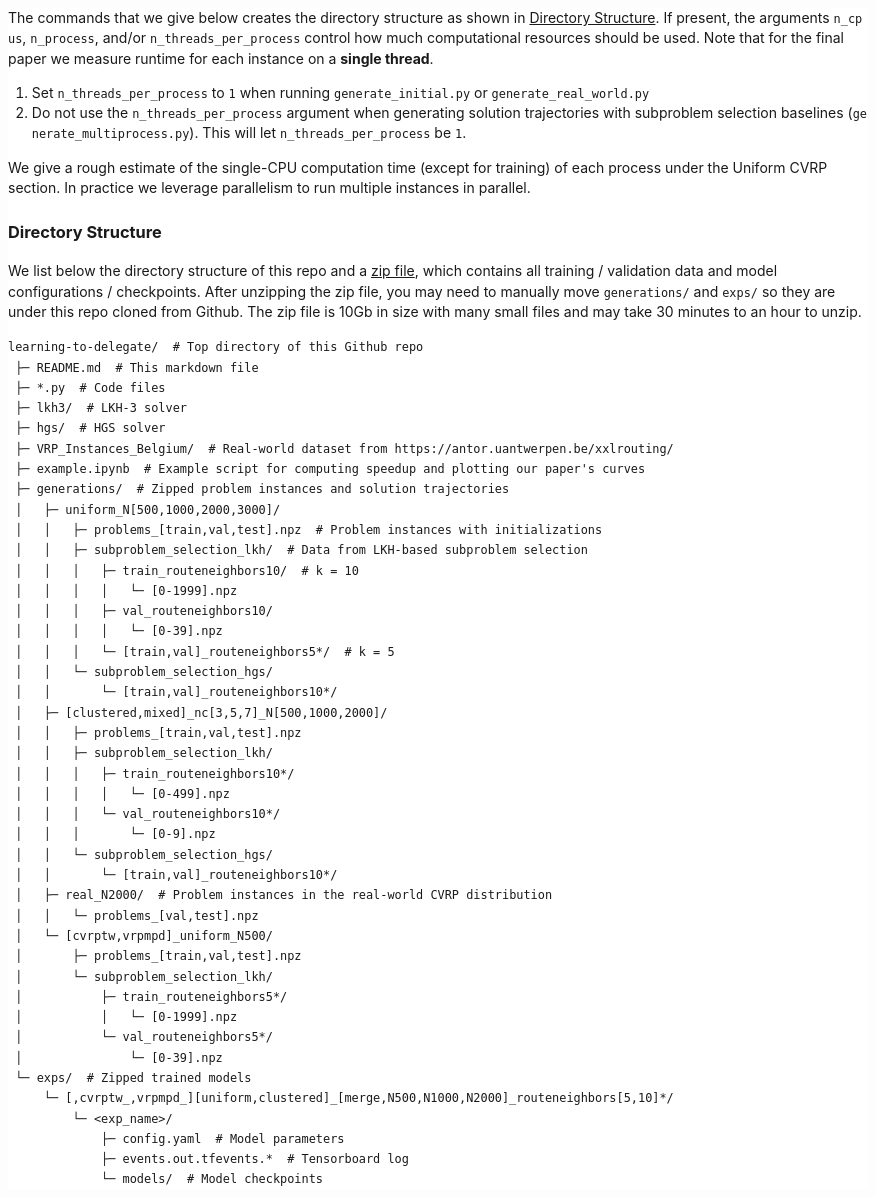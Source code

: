 The commands that we give below creates the directory structure as shown in [Directory Structure](#directory-structure). If present, the arguments `n_cpus`, `n_process`, and/or `n_threads_per_process` control how much computational resources should be used. Note that for the final paper we measure runtime for each instance on a **single thread**.
1. Set `n_threads_per_process` to `1` when running `generate_initial.py` or `generate_real_world.py`
2. Do not use the `n_threads_per_process` argument when generating solution trajectories with subproblem selection baselines (`generate_multiprocess.py`). This will let `n_threads_per_process` be `1`.

We give a rough estimate of the single-CPU computation time (except for training) of each process under the Uniform CVRP section. In practice we leverage parallelism to run multiple instances in parallel.

### Directory Structure
We list below the directory structure of this repo and a [zip file](https://www.dropbox.com/s/37n002kezc3t3w0/learning-to-delegate.zip?dl=0), which contains all training / validation data and model configurations / checkpoints. After unzipping the zip file, you may need to manually move `generations/` and `exps/` so they are under this repo cloned from Github. The zip file is 10Gb in size with many small files and may take 30 minutes to an hour to unzip.

```
learning-to-delegate/  # Top directory of this Github repo
 ├─ README.md  # This markdown file
 ├─ *.py  # Code files
 ├─ lkh3/  # LKH-3 solver
 ├─ hgs/  # HGS solver
 ├─ VRP_Instances_Belgium/  # Real-world dataset from https://antor.uantwerpen.be/xxlrouting/
 ├─ example.ipynb  # Example script for computing speedup and plotting our paper's curves
 ├─ generations/  # Zipped problem instances and solution trajectories
 │   ├─ uniform_N[500,1000,2000,3000]/
 │   │   ├─ problems_[train,val,test].npz  # Problem instances with initializations
 │   │   ├─ subproblem_selection_lkh/  # Data from LKH-based subproblem selection
 │   │   │   ├─ train_routeneighbors10/  # k = 10
 │   │   │   │   └─ [0-1999].npz
 │   │   │   ├─ val_routeneighbors10/
 │   │   │   │   └─ [0-39].npz
 │   │   │   └─ [train,val]_routeneighbors5*/  # k = 5
 │   │   └─ subproblem_selection_hgs/
 │   │       └─ [train,val]_routeneighbors10*/
 │   ├─ [clustered,mixed]_nc[3,5,7]_N[500,1000,2000]/
 │   │   ├─ problems_[train,val,test].npz
 │   │   ├─ subproblem_selection_lkh/
 │   │   │   ├─ train_routeneighbors10*/
 │   │   │   │   └─ [0-499].npz
 │   │   │   └─ val_routeneighbors10*/
 │   │   │       └─ [0-9].npz
 │   │   └─ subproblem_selection_hgs/
 │   │       └─ [train,val]_routeneighbors10*/
 │   ├─ real_N2000/  # Problem instances in the real-world CVRP distribution
 │   │   └─ problems_[val,test].npz
 │   └─ [cvrptw,vrpmpd]_uniform_N500/
 │       ├─ problems_[train,val,test].npz
 │       └─ subproblem_selection_lkh/
 │           ├─ train_routeneighbors5*/
 │           │   └─ [0-1999].npz
 │           └─ val_routeneighbors5*/
 │               └─ [0-39].npz
 └─ exps/  # Zipped trained models
     └─ [,cvrptw_,vrpmpd_][uniform,clustered]_[merge,N500,N1000,N2000]_routeneighbors[5,10]*/
         └─ <exp_name>/
             ├─ config.yaml  # Model parameters
             ├─ events.out.tfevents.*  # Tensorboard log
             └─ models/  # Model checkpoints
```